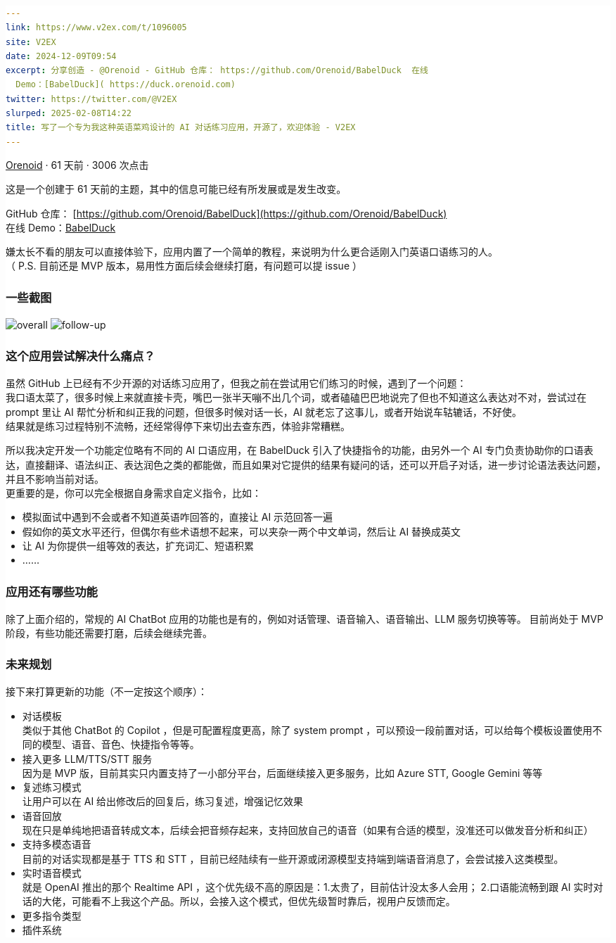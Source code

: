 ```yaml
---
link: https://www.v2ex.com/t/1096005
site: V2EX
date: 2024-12-09T09:54
excerpt: 分享创造 - @Orenoid - GitHub 仓库： https://github.com/Orenoid/BabelDuck  在线
  Demo：[BabelDuck]( https://duck.orenoid.com)
twitter: https://twitter.com/@V2EX
slurped: 2025-02-08T14:22
title: 写了一个专为我这种英语菜鸡设计的 AI 对话练习应用，开源了，欢迎体验 - V2EX
---
```

 
[Orenoid](https://github.com/Orenoid) · 61 天前 · 3006 次点击

这是一个创建于 61 天前的主题，其中的信息可能已经有所发展或是发生改变。

GitHub 仓库： [https://github.com/Orenoid/BabelDuck](https://github.com/Orenoid/BabelDuck)  
在线 Demo：[BabelDuck](https://duck.orenoid.com)

嫌太长不看的朋友可以直接体验下，应用内置了一个简单的教程，来说明为什么更合适刚入门英语口语练习的人。  
（ P.S. 目前还是 MVP 版本，易用性方面后续会继续打磨，有问题可以提 issue ）

### 一些截图

![overall](https://i.v2ex.co/2Ru6h7JWl.png) ![follow-up](https://i.v2ex.co/70ug293pl.png)

### 这个应用尝试解决什么痛点？

虽然 GitHub 上已经有不少开源的对话练习应用了，但我之前在尝试用它们练习的时候，遇到了一个问题：  
我口语太菜了，很多时候上来就直接卡壳，嘴巴一张半天嘣不出几个词，或者磕磕巴巴地说完了但也不知道这么表达对不对，尝试过在 prompt 里让 AI 帮忙分析和纠正我的问题，但很多时候对话一长，AI 就老忘了这事儿，或者开始说车轱辘话，不好使。  
结果就是练习过程特别不流畅，还经常得停下来切出去查东西，体验非常糟糕。

所以我决定开发一个功能定位略有不同的 AI 口语应用，在 BabelDuck 引入了快捷指令的功能，由另外一个 AI 专门负责协助你的口语表达，直接翻译、语法纠正、表达润色之类的都能做，而且如果对它提供的结果有疑问的话，还可以开启子对话，进一步讨论语法表达问题，并且不影响当前对话。  
更重要的是，你可以完全根据自身需求自定义指令，比如：

- 模拟面试中遇到不会或者不知道英语咋回答的，直接让 AI 示范回答一遍
- 假如你的英文水平还行，但偶尔有些术语想不起来，可以夹杂一两个中文单词，然后让 AI 替换成英文
- 让 AI 为你提供一组等效的表达，扩充词汇、短语积累
- ……

### 应用还有哪些功能

除了上面介绍的，常规的 AI ChatBot 应用的功能也是有的，例如对话管理、语音输入、语音输出、LLM 服务切换等等。 目前尚处于 MVP 阶段，有些功能还需要打磨，后续会继续完善。

### 未来规划

接下来打算更新的功能（不一定按这个顺序）：

- 对话模板  
    类似于其他 ChatBot 的 Copilot ，但是可配置程度更高，除了 system prompt ，可以预设一段前置对话，可以给每个模板设置使用不同的模型、语音、音色、快捷指令等等。
- 接入更多 LLM/TTS/STT 服务  
    因为是 MVP 版，目前其实只内置支持了一小部分平台，后面继续接入更多服务，比如 Azure STT, Google Gemini 等等
- 复述练习模式  
    让用户可以在 AI 给出修改后的回复后，练习复述，增强记忆效果
- 语音回放  
    现在只是单纯地把语音转成文本，后续会把音频存起来，支持回放自己的语音（如果有合适的模型，没准还可以做发音分析和纠正）
- 支持多模态语音  
    目前的对话实现都是基于 TTS 和 STT ，目前已经陆续有一些开源或闭源模型支持端到端语音消息了，会尝试接入这类模型。
- 实时语音模式  
    就是 OpenAI 推出的那个 Realtime API ，这个优先级不高的原因是：1.太贵了，目前估计没太多人会用； 2.口语能流畅到跟 AI 实时对话的大佬，可能看不上我这个产品。所以，会接入这个模式，但优先级暂时靠后，视用户反馈而定。
- 更多指令类型
- 插件系统
